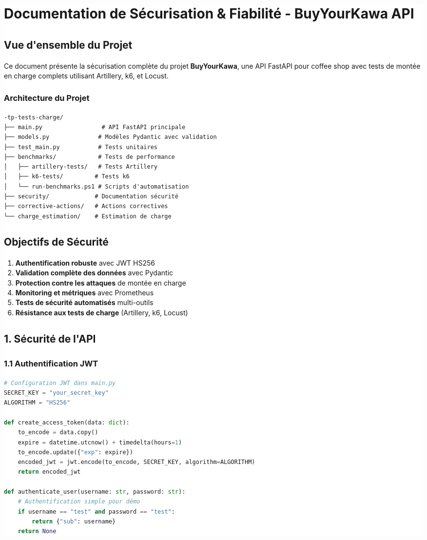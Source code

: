 # Documentation de Sécurisation & Fiabilité - BuyYourKawa API

## Vue d'ensemble du Projet

Ce document présente la sécurisation complète du projet **BuyYourKawa**, une API FastAPI pour coffee shop avec tests de montée en charge complets utilisant Artillery, k6, et Locust.

### Architecture du Projet
```
-tp-tests-charge/
├── main.py                 # API FastAPI principale
├── models.py              # Modèles Pydantic avec validation
├── test_main.py           # Tests unitaires
├── benchmarks/            # Tests de performance
│   ├── artillery-tests/   # Tests Artillery
│   ├── k6-tests/         # Tests k6
│   └── run-benchmarks.ps1 # Scripts d'automatisation
├── security/             # Documentation sécurité
├── corrective-actions/   # Actions correctives
└── charge_estimation/    # Estimation de charge
```

## Objectifs de Sécurité

1. **Authentification robuste** avec JWT HS256
2. **Validation complète des données** avec Pydantic
3. **Protection contre les attaques** de montée en charge
4. **Monitoring et métriques** avec Prometheus
5. **Tests de sécurité automatisés** multi-outils
6. **Résistance aux tests de charge** (Artillery, k6, Locust)

## 1. Sécurité de l'API

### 1.1 Authentification JWT

```python
# Configuration JWT dans main.py
SECRET_KEY = "your_secret_key"  
ALGORITHM = "HS256"

def create_access_token(data: dict):
    to_encode = data.copy()
    expire = datetime.utcnow() + timedelta(hours=1)
    to_encode.update({"exp": expire})
    encoded_jwt = jwt.encode(to_encode, SECRET_KEY, algorithm=ALGORITHM)
    return encoded_jwt

def authenticate_user(username: str, password: str):
    # Authentification simple pour démo
    if username == "test" and password == "test":
        return {"sub": username}
    return None
```
